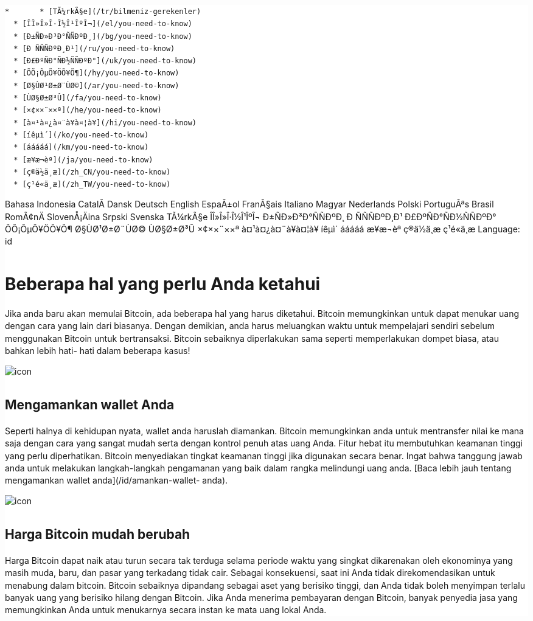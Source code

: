     *       * [TÃ¼rkÃ§e](/tr/bilmeniz-gerekenler)
      * [ÎÎ»Î»Î·Î½Î¹ÎºÎ¬](/el/you-need-to-know)
      * [Ð±ÑÐ»Ð³Ð°ÑÑÐºÐ¸](/bg/you-need-to-know)
      * [Ð ÑÑÑÐºÐ¸Ð¹](/ru/you-need-to-know)
      * [Ð£ÐºÑÐ°ÑÐ½ÑÑÐºÐ°](/uk/you-need-to-know)
      * [ÕÕ¡ÕµÕ¥ÖÕ¥Õ¶](/hy/you-need-to-know)
      * [Ø§ÙØ¹Ø±Ø¨ÙØ©](/ar/you-need-to-know)
      * [ÙØ§Ø±Ø³Û](/fa/you-need-to-know)
      * [×¢××¨××ª](/he/you-need-to-know)
      * [à¤¹à¤¿à¤¨à¥à¤¦à¥](/hi/you-need-to-know)
      * [íêµ­ì´](/ko/you-need-to-know)
      * [ááááá](/km/you-need-to-know)
      * [æ¥æ¬èª](/ja/you-need-to-know)
      * [ç®ä½ä¸­æ](/zh_CN/you-need-to-know)
      * [ç¹é«ä¸­æ](/zh_TW/you-need-to-know)

Bahasa Indonesia CatalÃ  Dansk Deutsch English EspaÃ±ol FranÃ§ais Italiano
Magyar Nederlands Polski PortuguÃªs Brasil RomÃ¢nÄ SlovenÅ¡Äina Srpski
Svenska TÃ¼rkÃ§e ÎÎ»Î»Î·Î½Î¹ÎºÎ¬ Ð±ÑÐ»Ð³Ð°ÑÑÐºÐ¸ Ð ÑÑÑÐºÐ¸Ð¹
Ð£ÐºÑÐ°ÑÐ½ÑÑÐºÐ° ÕÕ¡ÕµÕ¥ÖÕ¥Õ¶ Ø§ÙØ¹Ø±Ø¨ÙØ© ÙØ§Ø±Ø³Û ×¢××¨××ª
à¤¹à¤¿à¤¨à¥à¤¦à¥ íêµ­ì´ ááááá æ¥æ¬èª ç®ä½ä¸­æ
ç¹é«ä¸­æ Language: id

# Beberapa hal yang perlu Anda ketahui

Jika anda baru akan memulai Bitcoin, ada beberapa hal yang harus diketahui.
Bitcoin memungkinkan untuk dapat menukar uang dengan cara yang lain dari
biasanya. Dengan demikian, anda harus meluangkan waktu untuk mempelajari
sendiri sebelum menggunakan Bitcoin untuk bertransaksi. Bitcoin sebaiknya
diperlakukan sama seperti memperlakukan dompet biasa, atau bahkan lebih hati-
hati dalam beberapa kasus!

![icon](/img/icons/securing.svg?1716491272)

## Mengamankan wallet Anda

Seperti halnya di kehidupan nyata, wallet anda haruslah diamankan. Bitcoin
memungkinkan anda untuk mentransfer nilai ke mana saja dengan cara yang sangat
mudah serta dengan kontrol penuh atas uang Anda. Fitur hebat itu membutuhkan
keamanan tinggi yang perlu diperhatikan. Bitcoin menyediakan tingkat keamanan
tinggi jika digunakan secara benar. Ingat bahwa tanggung jawab anda untuk
melakukan langkah-langkah pengamanan yang baik dalam rangka melindungi uang
anda. [Baca lebih jauh tentang mengamankan wallet anda](/id/amankan-wallet-
anda).

![icon](/img/icons/bitcoin-price.svg?1716491272)

## Harga Bitcoin mudah berubah

Harga Bitcoin dapat naik atau turun secara tak terduga selama periode waktu
yang singkat dikarenakan oleh ekonominya yang masih muda, baru, dan pasar yang
terkadang tidak cair. Sebagai konsekuensi, saat ini Anda tidak
direkomendasikan untuk menabung dalam bitcoin. Bitcoin sebaiknya dipandang
sebagai aset yang berisiko tinggi, dan Anda tidak boleh menyimpan terlalu
banyak uang yang berisiko hilang dengan Bitcoin. Jika Anda menerima pembayaran
dengan Bitcoin, banyak penyedia jasa yang memungkinkan Anda untuk menukarnya
secara instan ke mata uang lokal Anda.
